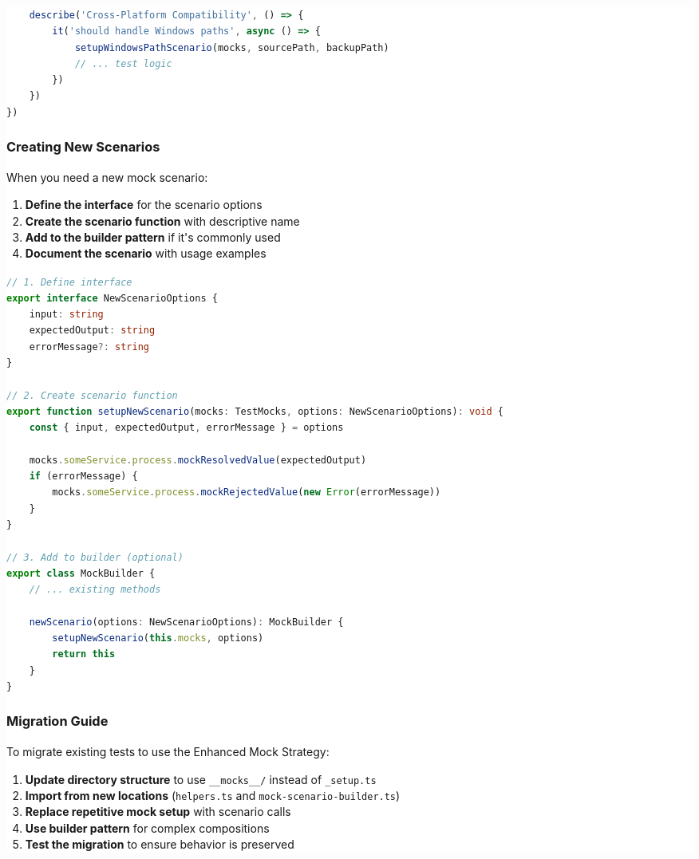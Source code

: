 ```typescript
    describe('Cross-Platform Compatibility', () => {
        it('should handle Windows paths', async () => {
            setupWindowsPathScenario(mocks, sourcePath, backupPath)
            // ... test logic
        })
    })
})
```

### Creating New Scenarios

When you need a new mock scenario:

1. **Define the interface** for the scenario options
2. **Create the scenario function** with descriptive name
3. **Add to the builder pattern** if it's commonly used
4. **Document the scenario** with usage examples

```typescript
// 1. Define interface
export interface NewScenarioOptions {
    input: string
    expectedOutput: string
    errorMessage?: string
}

// 2. Create scenario function
export function setupNewScenario(mocks: TestMocks, options: NewScenarioOptions): void {
    const { input, expectedOutput, errorMessage } = options

    mocks.someService.process.mockResolvedValue(expectedOutput)
    if (errorMessage) {
        mocks.someService.process.mockRejectedValue(new Error(errorMessage))
    }
}

// 3. Add to builder (optional)
export class MockBuilder {
    // ... existing methods

    newScenario(options: NewScenarioOptions): MockBuilder {
        setupNewScenario(this.mocks, options)
        return this
    }
}
```

### Migration Guide

To migrate existing tests to use the Enhanced Mock Strategy:

1. **Update directory structure** to use `__mocks__/` instead of `_setup.ts`
2. **Import from new locations** (`helpers.ts` and `mock-scenario-builder.ts`)
3. **Replace repetitive mock setup** with scenario calls
4. **Use builder pattern** for complex compositions
5. **Test the migration** to ensure behavior is preserved
